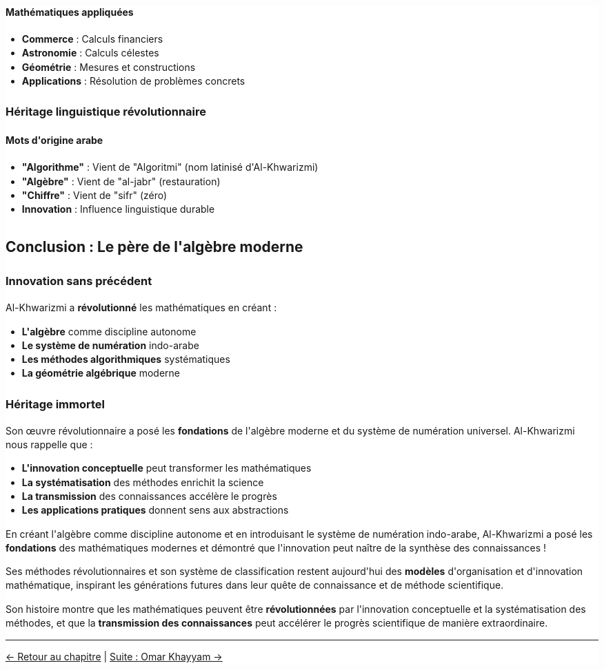 #### **Mathématiques appliquées**
- **Commerce** : Calculs financiers
- **Astronomie** : Calculs célestes
- **Géométrie** : Mesures et constructions
- **Applications** : Résolution de problèmes concrets

### **Héritage linguistique révolutionnaire**

#### **Mots d'origine arabe**
- **"Algorithme"** : Vient de "Algoritmi" (nom latinisé d'Al-Khwarizmi)
- **"Algèbre"** : Vient de "al-jabr" (restauration)
- **"Chiffre"** : Vient de "sifr" (zéro)
- **Innovation** : Influence linguistique durable

## Conclusion : Le père de l'algèbre moderne

### **Innovation sans précédent**

Al-Khwarizmi a **révolutionné** les mathématiques en créant :
- **L'algèbre** comme discipline autonome
- **Le système de numération** indo-arabe
- **Les méthodes algorithmiques** systématiques
- **La géométrie algébrique** moderne

### **Héritage immortel**

Son œuvre révolutionnaire a posé les **fondations** de l'algèbre moderne et du système de numération universel. Al-Khwarizmi nous rappelle que :

- **L'innovation conceptuelle** peut transformer les mathématiques
- **La systématisation** des méthodes enrichit la science
- **La transmission** des connaissances accélère le progrès
- **Les applications pratiques** donnent sens aux abstractions

En créant l'algèbre comme discipline autonome et en introduisant le système de numération indo-arabe, Al-Khwarizmi a posé les **fondations** des mathématiques modernes et démontré que l'innovation peut naître de la synthèse des connaissances !

Ses méthodes révolutionnaires et son système de classification restent aujourd'hui des **modèles** d'organisation et d'innovation mathématique, inspirant les générations futures dans leur quête de connaissance et de méthode scientifique.

Son histoire montre que les mathématiques peuvent être **révolutionnées** par l'innovation conceptuelle et la systématisation des méthodes, et que la **transmission des connaissances** peut accélérer le progrès scientifique de manière extraordinaire.

---

[← Retour au chapitre](README.md) | [Suite : Omar Khayyam →](3.2_Omar_Khayyam.md)
